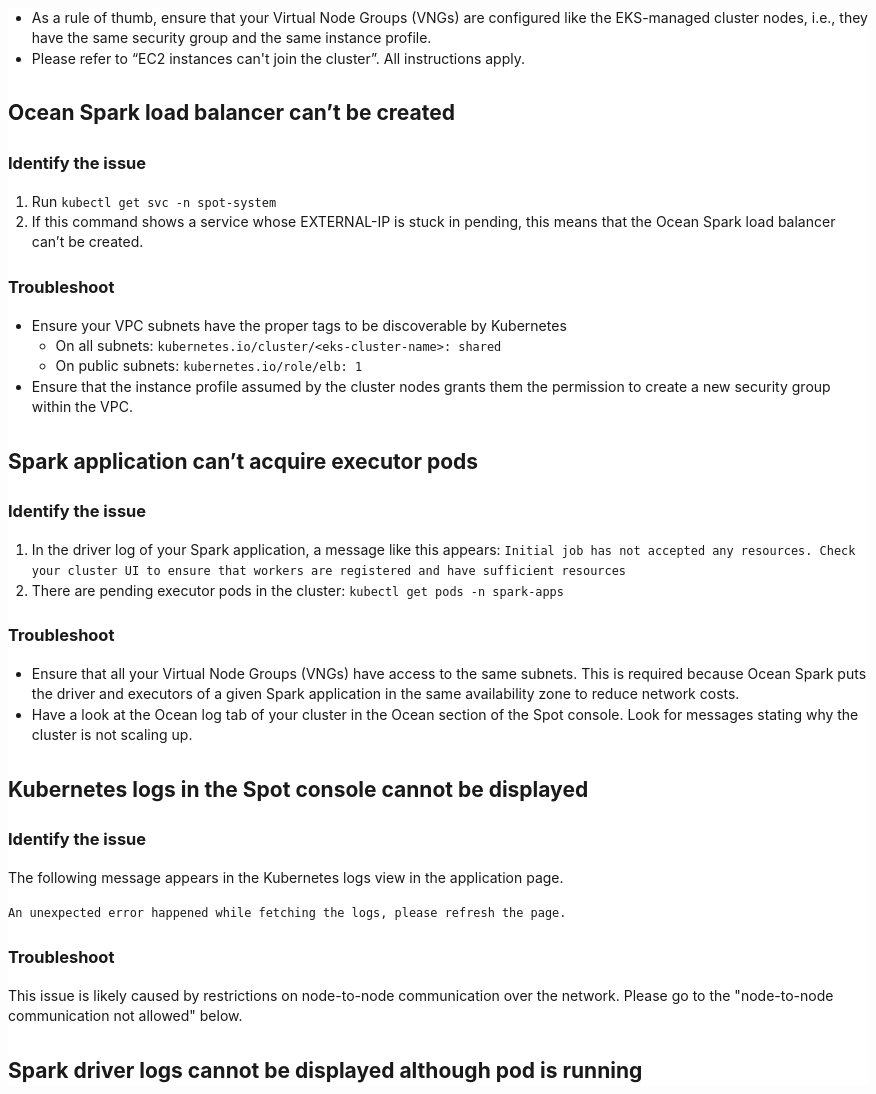 - As a rule of thumb, ensure that your Virtual Node Groups (VNGs) are configured like the EKS-managed cluster nodes, i.e., they have the same security group and the same instance profile.
- Please refer to “EC2 instances can't join the cluster”. All instructions apply.

## Ocean Spark load balancer can’t be created
### Identify the issue

1. Run ```kubectl get svc -n spot-system```
2. If this command shows a service whose EXTERNAL-IP is stuck in pending, this means that the Ocean Spark load balancer can’t be created.

### Troubleshoot

- Ensure your VPC subnets have the proper tags to be discoverable by Kubernetes
  - On all subnets: ```kubernetes.io/cluster/<eks-cluster-name>: shared```
  - On public subnets: ```kubernetes.io/role/elb: 1```
- Ensure that the instance profile assumed by the cluster nodes grants them the permission to create a new security group within the VPC.

## Spark application can’t acquire executor pods
### Identify the issue

1. In the driver log of your Spark application, a message like this appears: ```Initial job has not accepted any resources. Check your cluster UI to ensure that workers are registered and have sufficient resources```
2. There are pending executor pods in the cluster: ```kubectl get pods -n spark-apps```

### Troubleshoot

- Ensure that all your Virtual Node Groups (VNGs) have access to the same subnets. This is required because Ocean Spark puts the driver and executors of a given Spark application in the same availability zone to reduce network costs.
- Have a look at the Ocean log tab of your cluster in the Ocean section of the Spot console. Look for messages stating why the cluster is not scaling up.

## Kubernetes logs in the Spot console cannot be displayed

### Identify the issue

The following message appears in the Kubernetes logs view in the application page.

```
An unexpected error happened while fetching the logs, please refresh the page.
```

### Troubleshoot

This issue is likely caused by restrictions on node-to-node communication over the network.
Please go to the "node-to-node communication not allowed" below. 

## Spark driver logs cannot be displayed although pod is running
